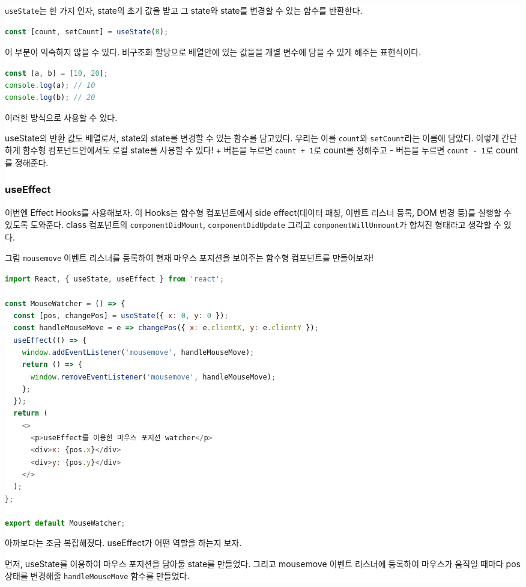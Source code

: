 `useState`는 한 가지 인자, state의 초기 값을 받고 그 state와 state를 변경할 수 있는 함수를 반환한다.

```js
const [count, setCount] = useState(0);
```

이 부분이 익숙하지 않을 수 있다. 비구조화 할당으로 배열안에 있는 값들을 개별 변수에 담을 수 있게 해주는 표현식이다.

```js
const [a, b] = [10, 20];
console.log(a); // 10
console.log(b); // 20
```

이러한 방식으로 사용할 수 있다.

useState의 반환 값도 배열로서, state와 state를 변경할 수 있는 함수를 담고있다. 우리는 이를 `count`와 `setCount`라는 이름에 담았다. 이렇게 간단하게 함수형 컴포넌트안에서도 로컬 state를 사용할 수 있다! + 버튼을 누르면 `count + 1`로 count를 정해주고 - 버튼을 누르면 `count - 1`로 count를 정해준다.

### useEffect

이번엔 Effect Hooks를 사용해보자. 이 Hooks는 함수형 컴포넌트에서 side effect(데이터 패칭, 이벤트 리스너 등록, DOM 변경 등)를 실행할 수 있도록 도와준다. class 컴포넌트의 `componentDidMount`, `componentDidUpdate` 그리고 `componentWillUnmount`가 합쳐진 형태라고 생각할 수 있다.

그럼 `mousemove` 이벤트 리스너를 등록하여 현재 마우스 포지션을 보여주는 함수형 컴포넌트를 만들어보자!

```js:title=MouseWatcher.js
import React, { useState, useEffect } from 'react';

const MouseWatcher = () => {
  const [pos, changePos] = useState({ x: 0, y: 0 });
  const handleMouseMove = e => changePos({ x: e.clientX, y: e.clientY });
  useEffect(() => {
    window.addEventListener('mousemove', handleMouseMove);
    return () => {
      window.removeEventListener('mousemove', handleMouseMove);
    };
  });
  return (
    <>
      <p>useEffect를 이용한 마우스 포지션 watcher</p>
      <div>x: {pos.x}</div>
      <div>y: {pos.y}</div>
    </>
  );
};

export default MouseWatcher;
```

아까보다는 조금 복잡해졌다. useEffect가 어떤 역할을 하는지 보자.

먼저, useState를 이용하여 마우스 포지션을 담아둘 state를 만들었다. 그리고 mousemove 이벤트 리스너에 등록하여 마우스가 움직일 때마다 pos 상태를 변경해줄 `handleMouseMove` 함수를 만들었다.
